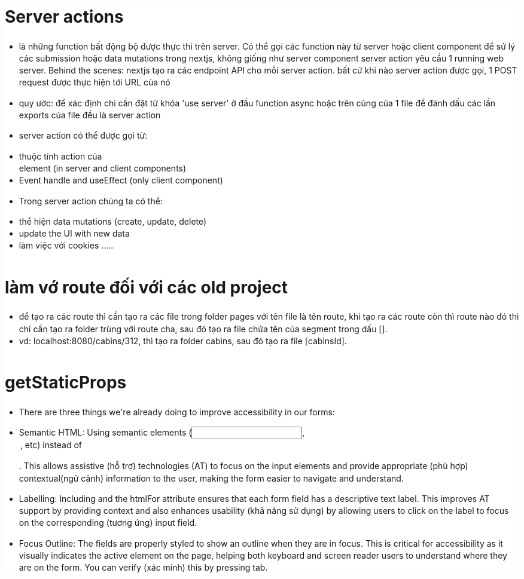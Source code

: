 # Server actions

- là những function bất động bộ được thực thi trên server. Có thể gọi các function này từ server hoặc client component để sử lý các submission hoặc data mutations trong nextjs, không giống như server component server action yêu cầu 1 running web server. Behind the scenes: nextjs tạo ra các endpoint API cho mỗi server action. bất cứ khi nào server action được gọi, 1 POST request được thực hiện tới URL của nó

- quy ước: để xác định chỉ cần đặt từ khóa 'use server' ở đầu function async hoặc trên cùng của 1 file để đánh dấu các lần exports của file đều là server action

- server action có thể được gọi từ:

* thuộc tính action của <form> element (in server and client components)
* Event handle and useEffect (only client component)

- Trong server action chúng ta có thể:

* thể hiện data mutations (create, update, delete)
* update the UI with new data
* làm việc với cookies
  .....

# làm vớ route đối với các old project

- để tạo ra các route thì cần tạo ra các file trong folder pages với tên file là tên route, khi tạo ra các route còn thì route nào đó thì chỉ cần tạo ra folder trùng với route cha, sau đó tạo ra file chứa tên của segment trong dấu [].
- vd: localhost:8080/cabins/312, thì tạo ra folder cabins, sau đó tạo ra file [cabinsId].

# getStaticProps

- There are three things we're already doing to improve accessibility in our forms:

* Semantic HTML: Using semantic elements (<input>, <option>, etc) instead of <div>. This allows assistive (hỗ trợ) technologies (AT) to focus on the input elements and provide appropriate (phù hợp) contextual(ngữ cảnh) information to the user, making the form easier to navigate and understand.

* Labelling: Including <label> and the htmlFor attribute ensures that each form field has a descriptive text label. This improves AT support by providing context and also enhances usability (khả năng sử dụng) by allowing users to click on the label to focus on the corresponding (tương ứng) input field.

* Focus Outline: The fields are properly styled to show an outline when they are in focus. This is critical for accessibility as it visually indicates the active element on the page, helping both keyboard and screen reader users to understand where they are on the form. You can verify (xác minh) this by pressing tab.
